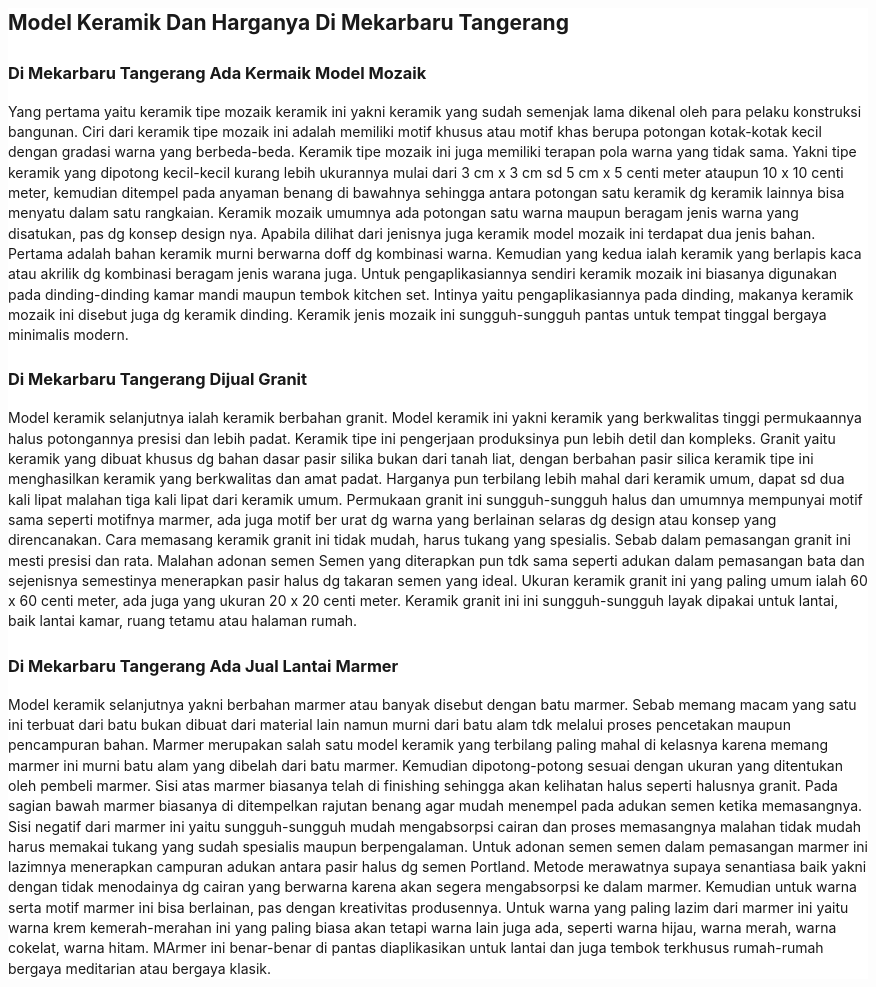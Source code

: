 ## Model Keramik Dan Harganya Di Mekarbaru Tangerang

### Di Mekarbaru Tangerang Ada Kermaik Model Mozaik

Yang pertama yaitu keramik tipe mozaik keramik ini yakni keramik yang sudah semenjak lama dikenal oleh para pelaku konstruksi bangunan. Ciri dari keramik tipe mozaik ini adalah memiliki motif khusus atau motif khas berupa potongan kotak-kotak kecil dengan gradasi warna yang berbeda-beda. Keramik tipe mozaik ini juga memiliki terapan pola warna yang tidak sama. Yakni tipe keramik yang dipotong kecil-kecil kurang lebih ukurannya mulai dari 3 cm x 3 cm sd 5 cm x 5 centi meter ataupun 10 x 10 centi meter, kemudian ditempel pada anyaman benang di bawahnya sehingga antara potongan satu keramik dg keramik lainnya bisa menyatu dalam satu rangkaian. Keramik mozaik umumnya ada potongan satu warna maupun beragam jenis warna yang disatukan, pas dg konsep design nya. Apabila dilihat dari jenisnya juga keramik model mozaik ini terdapat dua jenis bahan. Pertama adalah bahan keramik murni berwarna doff dg kombinasi warna. Kemudian yang kedua ialah keramik yang berlapis kaca atau akrilik dg kombinasi beragam jenis warana juga. Untuk pengaplikasiannya sendiri keramik mozaik ini biasanya digunakan pada dinding-dinding kamar mandi maupun tembok kitchen set. Intinya yaitu pengaplikasiannya pada dinding, makanya keramik mozaik ini disebut juga dg keramik dinding. Keramik jenis mozaik ini sungguh-sungguh pantas untuk tempat tinggal bergaya minimalis modern.

### Di Mekarbaru Tangerang Dijual Granit

Model keramik selanjutnya ialah keramik berbahan granit. Model keramik ini yakni keramik yang berkwalitas tinggi permukaannya halus potongannya presisi dan lebih padat. Keramik tipe ini pengerjaan produksinya pun lebih detil dan kompleks. Granit yaitu keramik yang dibuat khusus dg bahan dasar pasir silika bukan dari tanah liat, dengan berbahan pasir silica keramik tipe ini menghasilkan keramik yang berkwalitas dan amat padat. Harganya pun terbilang lebih mahal dari keramik umum, dapat sd dua kali lipat malahan tiga kali lipat dari keramik umum. Permukaan granit ini sungguh-sungguh halus dan umumnya mempunyai motif sama seperti motifnya marmer, ada juga motif ber urat dg warna yang berlainan selaras dg design atau konsep yang direncanakan. Cara memasang keramik granit ini tidak mudah, harus tukang yang spesialis. Sebab dalam pemasangan granit ini mesti presisi dan rata. Malahan adonan semen Semen yang diterapkan pun tdk sama seperti adukan dalam pemasangan bata dan sejenisnya semestinya menerapkan pasir halus dg takaran semen yang ideal. Ukuran keramik granit ini yang paling umum ialah 60 x 60 centi meter, ada juga yang ukuran 20 x 20 centi meter. Keramik granit ini ini sungguh-sungguh layak dipakai untuk lantai, baik lantai kamar, ruang tetamu atau halaman rumah.

### Di Mekarbaru Tangerang Ada Jual Lantai Marmer

Model keramik selanjutnya yakni berbahan marmer atau banyak disebut dengan batu marmer. Sebab memang macam yang satu ini terbuat dari batu bukan dibuat dari material lain namun murni dari batu alam tdk melalui proses pencetakan maupun pencampuran bahan. Marmer merupakan salah satu model keramik yang terbilang paling mahal di kelasnya karena memang marmer ini murni batu alam yang dibelah dari batu marmer. Kemudian dipotong-potong sesuai dengan ukuran yang ditentukan oleh pembeli marmer. Sisi atas marmer biasanya telah di finishing sehingga akan kelihatan halus seperti halusnya granit. Pada sagian bawah marmer biasanya di ditempelkan rajutan benang agar mudah menempel pada adukan semen ketika memasangnya. Sisi negatif dari marmer ini yaitu sungguh-sungguh mudah mengabsorpsi cairan dan proses memasangnya malahan tidak mudah harus memakai tukang yang sudah spesialis maupun berpengalaman. Untuk adonan semen semen dalam pemasangan marmer ini lazimnya menerapkan campuran adukan antara pasir halus dg semen Portland. Metode merawatnya supaya senantiasa baik yakni dengan tidak menodainya dg cairan yang berwarna karena akan segera mengabsorpsi ke dalam marmer. Kemudian untuk warna serta motif marmer ini bisa berlainan, pas dengan kreativitas produsennya. Untuk warna yang paling lazim dari marmer ini yaitu warna krem kemerah-merahan ini yang paling biasa akan tetapi warna lain juga ada, seperti warna hijau, warna merah, warna cokelat, warna hitam. MArmer ini benar-benar di pantas diaplikasikan untuk lantai dan juga tembok terkhusus rumah-rumah bergaya meditarian atau bergaya klasik.
